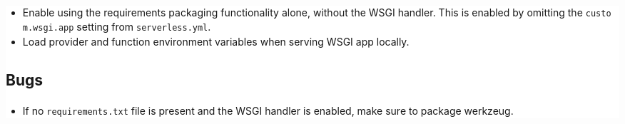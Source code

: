 * Enable using the requirements packaging functionality alone, without the WSGI handler. This is enabled by omitting the `custom.wsgi.app` setting from `serverless.yml`.
* Load provider and function environment variables when serving WSGI app locally.

## Bugs

* If no `requirements.txt` file is present and the WSGI handler is enabled, make sure to package werkzeug.
